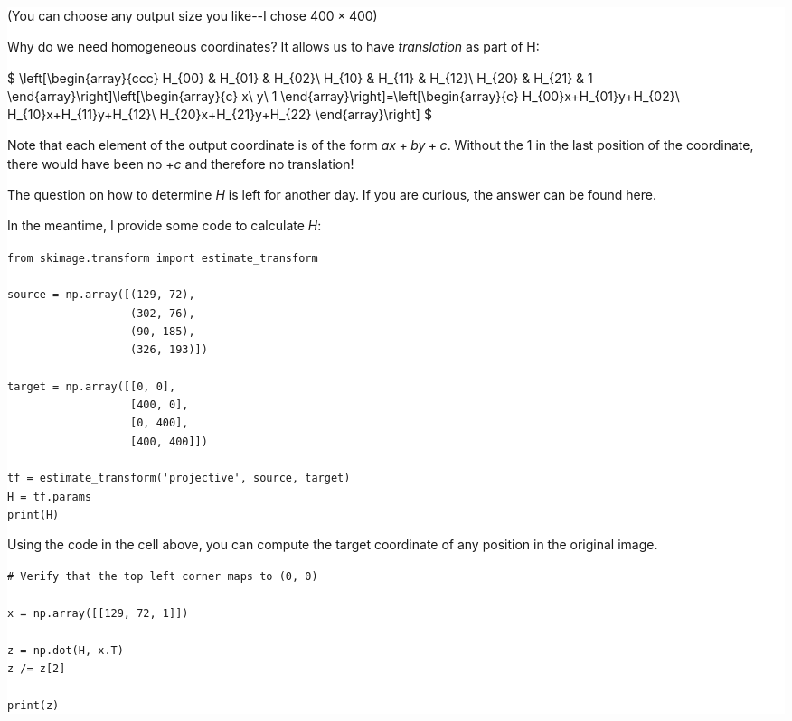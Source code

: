 (You can choose any output size you like--I chose $400 \times 400$)

Why do we need homogeneous coordinates?  It allows us to have *translation* as part of H:

$
\left[\begin{array}{ccc}
H_{00} & H_{01} & H_{02}\\
H_{10} & H_{11} & H_{12}\\
H_{20} & H_{21} & 1
\end{array}\right]\left[\begin{array}{c}
x\\
y\\
1
\end{array}\right]=\left[\begin{array}{c}
H_{00}x+H_{01}y+H_{02}\\
H_{10}x+H_{11}y+H_{12}\\
H_{20}x+H_{21}y+H_{22}
\end{array}\right]
$

Note that each element of the output coordinate is of the form $ax + by + c$.  Without the 1 in the last position of the coordinate, there would have been no $+ c$ and therefore no translation!

The question on how to determine $H$ is left for another day.  If you are curious, 
the [answer can be found here](homography.pdf).

In the meantime, I provide some code to calculate $H$:

```{code-cell} ipython3
from skimage.transform import estimate_transform

source = np.array([(129, 72),
                   (302, 76),
                   (90, 185),
                   (326, 193)])

target = np.array([[0, 0],
                   [400, 0],
                   [0, 400],
                   [400, 400]])

tf = estimate_transform('projective', source, target)
H = tf.params
print(H)
```

Using the code in the cell above, you can compute the target coordinate of any position in the original image.

```{code-cell} ipython3
# Verify that the top left corner maps to (0, 0)

x = np.array([[129, 72, 1]])

z = np.dot(H, x.T)
z /= z[2]

print(z)
```

